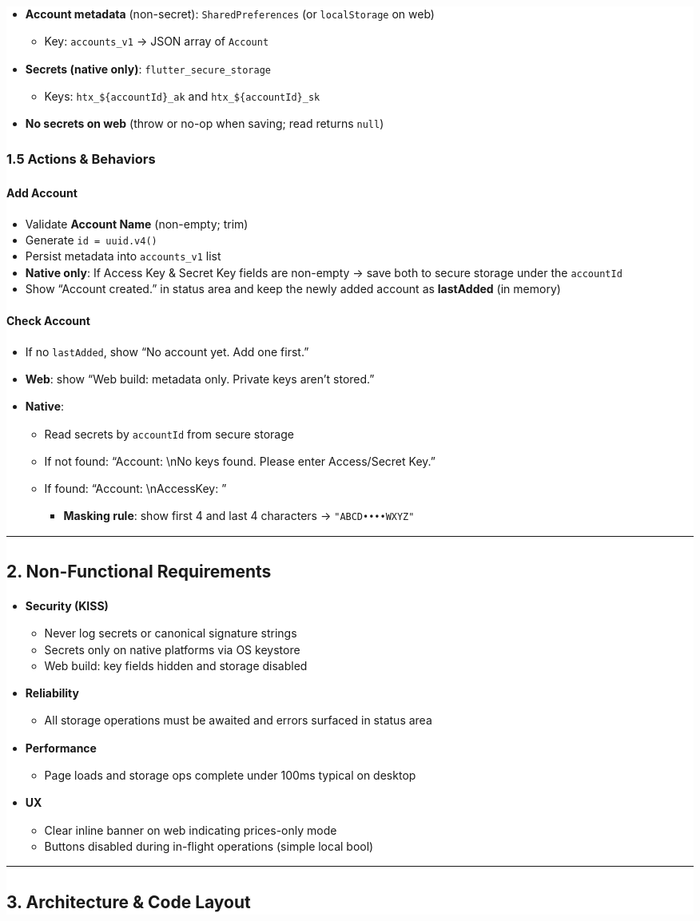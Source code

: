 * **Account metadata** (non-secret): `SharedPreferences` (or `localStorage` on web)

  * Key: `accounts_v1` → JSON array of `Account`
* **Secrets (native only)**: `flutter_secure_storage`

  * Keys: `htx_${accountId}_ak` and `htx_${accountId}_sk`
* **No secrets on web** (throw or no-op when saving; read returns `null`)

### 1.5 Actions & Behaviors

#### Add Account

* Validate **Account Name** (non-empty; trim)
* Generate `id = uuid.v4()`
* Persist metadata into `accounts_v1` list
* **Native only**: If Access Key & Secret Key fields are non-empty → save both to secure storage under the `accountId`
* Show “Account created.” in status area and keep the newly added account as **lastAdded** (in memory)

#### Check Account

* If no `lastAdded`, show “No account yet. Add one first.”
* **Web**: show “Web build: metadata only. Private keys aren’t stored.”
* **Native**:

  * Read secrets by `accountId` from secure storage
  * If not found: “Account: <label>\nNo keys found. Please enter Access/Secret Key.”
  * If found: “Account: <label>\nAccessKey: <masked>”

    * **Masking rule**: show first 4 and last 4 characters → `"ABCD••••WXYZ"`

---

## 2. Non-Functional Requirements

* **Security (KISS)**

  * Never log secrets or canonical signature strings
  * Secrets only on native platforms via OS keystore
  * Web build: key fields hidden and storage disabled
* **Reliability**

  * All storage operations must be awaited and errors surfaced in status area
* **Performance**

  * Page loads and storage ops complete under 100ms typical on desktop
* **UX**

  * Clear inline banner on web indicating prices-only mode
  * Buttons disabled during in-flight operations (simple local bool)

---

## 3. Architecture & Code Layout
